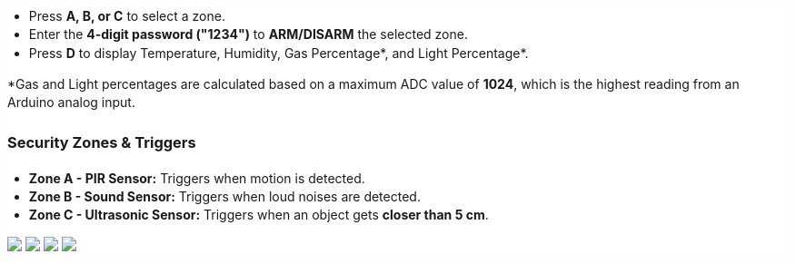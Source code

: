- Press **A, B, or C** to select a zone.
- Enter the **4-digit password ("1234")** to **ARM/DISARM** the selected zone.
- Press **D** to display Temperature, Humidity, Gas Percentage*, and Light Percentage*.

*Gas and Light percentages are calculated based on a maximum ADC value of **1024**, which is the highest reading from an Arduino analog input.

### Security Zones & Triggers

- **Zone A - PIR Sensor:** Triggers when motion is detected.
- **Zone B - Sound Sensor:** Triggers when loud noises are detected.
- **Zone C - Ultrasonic Sensor:** Triggers when an object gets **closer than 5 cm**.


<img src="media/media1.jpg" width="49%">
<img src="media/media2.jpg" width="49%">
<img src="media/media3.jpg" width="49%">
<img src="media/media4.jpg" width="49%">
